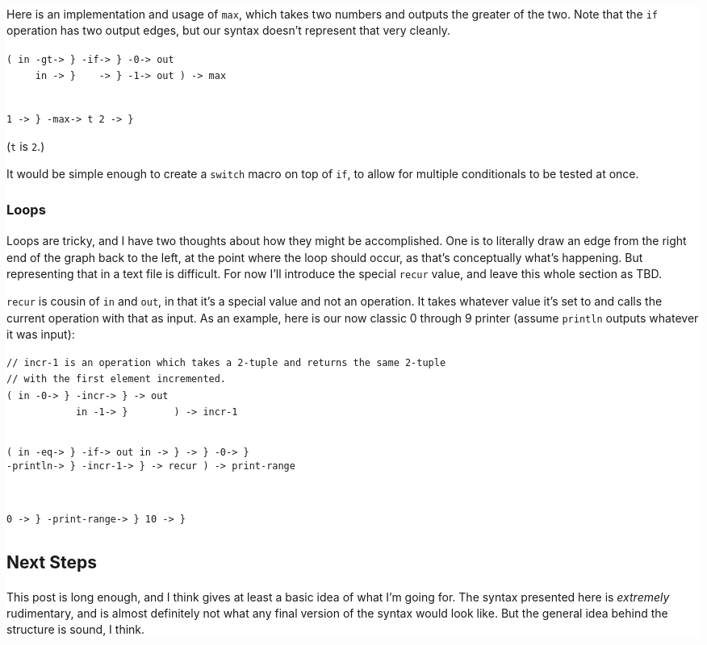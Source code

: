 <p>Here is an implementation and usage of <code class="language-plaintext highlighter-rouge">max</code>, which takes two numbers and
outputs the greater of the two. Note that the <code class="language-plaintext highlighter-rouge">if</code> operation has two output
edges, but our syntax doesn’t represent that very cleanly.</p>

<div class="language-plaintext highlighter-rouge"><div class="highlight"><pre class="highlight"><code>( in -gt-&gt; } -if-&gt; } -0-&gt; out
     in -&gt; }    -&gt; } -1-&gt; out ) -&gt; max

1 -&gt; } -max-&gt; t
2 -&gt; }
</code></pre></div></div>

<p>(<code class="language-plaintext highlighter-rouge">t</code> is <code class="language-plaintext highlighter-rouge">2</code>.)</p>

<p>It would be simple enough to create a <code class="language-plaintext highlighter-rouge">switch</code> macro on top of <code class="language-plaintext highlighter-rouge">if</code>, to allow
for multiple conditionals to be tested at once.</p>

<h3 id="loops">Loops</h3>

<p>Loops are tricky, and I have two thoughts about how they might be accomplished.
One is to literally draw an edge from the right end of the graph back to the
left, at the point where the loop should occur, as that’s conceptually what’s
happening. But representing that in a text file is difficult. For now I’ll
introduce the special <code class="language-plaintext highlighter-rouge">recur</code> value, and leave this whole section as TBD.</p>

<p><code class="language-plaintext highlighter-rouge">recur</code> is cousin of <code class="language-plaintext highlighter-rouge">in</code> and <code class="language-plaintext highlighter-rouge">out</code>, in that it’s a special value and not an
operation.  It takes whatever value it’s set to and calls the current operation
with that as input. As an example, here is our now classic 0 through 9 printer
(assume <code class="language-plaintext highlighter-rouge">println</code> outputs whatever it was input):</p>

<div class="language-plaintext highlighter-rouge"><div class="highlight"><pre class="highlight"><code>// incr-1 is an operation which takes a 2-tuple and returns the same 2-tuple
// with the first element incremented.
( in -0-&gt; } -incr-&gt; } -&gt; out
            in -1-&gt; }        ) -&gt; incr-1

( in -eq-&gt; } -if-&gt; out
     in -&gt; }    -&gt; } -0-&gt; } -println-&gt; } -incr-1-&gt; } -&gt; recur ) -&gt; print-range

0  -&gt; } -print-range-&gt; }
10 -&gt; }
</code></pre></div></div>

<h2 id="next-steps">Next Steps</h2>

<p>This post is long enough, and I think gives at least a basic idea of what I’m
going for. The syntax presented here is <em>extremely</em> rudimentary, and is almost
definitely not what any final version of the syntax would look like. But the
general idea behind the structure is sound, I think.</p>
